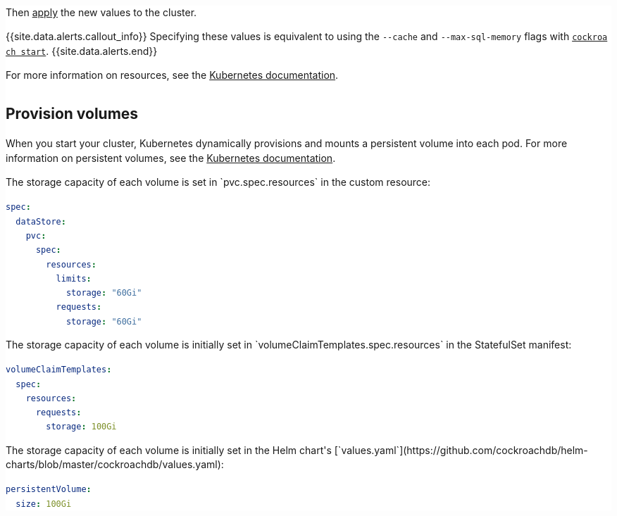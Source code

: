 Then [apply](#apply-settings) the new values to the cluster.

{{site.data.alerts.callout_info}}
Specifying these values is equivalent to using the `--cache` and `--max-sql-memory` flags with [`cockroach start`](cockroach-start.html#flags).
{{site.data.alerts.end}}
</section>

For more information on resources, see the [Kubernetes documentation](https://kubernetes.io/docs/concepts/configuration/manage-compute-resources-container/).

## Provision volumes

When you start your cluster, Kubernetes dynamically provisions and mounts a persistent volume into each pod. For more information on persistent volumes, see the [Kubernetes documentation](https://kubernetes.io/docs/concepts/storage/persistent-volumes/).

<section class="filter-content" markdown="1" data-scope="operator">
The storage capacity of each volume is set in `pvc.spec.resources` in the custom resource:

~~~ yaml
spec:
  dataStore:
    pvc:
      spec:
        resources:
          limits:
            storage: "60Gi"
          requests:
            storage: "60Gi"
~~~
</section>

<section class="filter-content" markdown="1" data-scope="manual">
The storage capacity of each volume is initially set in `volumeClaimTemplates.spec.resources` in the StatefulSet manifest:

~~~ yaml
volumeClaimTemplates:
  spec:
    resources:
      requests:
        storage: 100Gi
~~~
</section>

<section class="filter-content" markdown="1" data-scope="helm">
The storage capacity of each volume is initially set in the Helm chart's [`values.yaml`](https://github.com/cockroachdb/helm-charts/blob/master/cockroachdb/values.yaml):

~~~ yaml
persistentVolume:
  size: 100Gi
~~~
</section>
